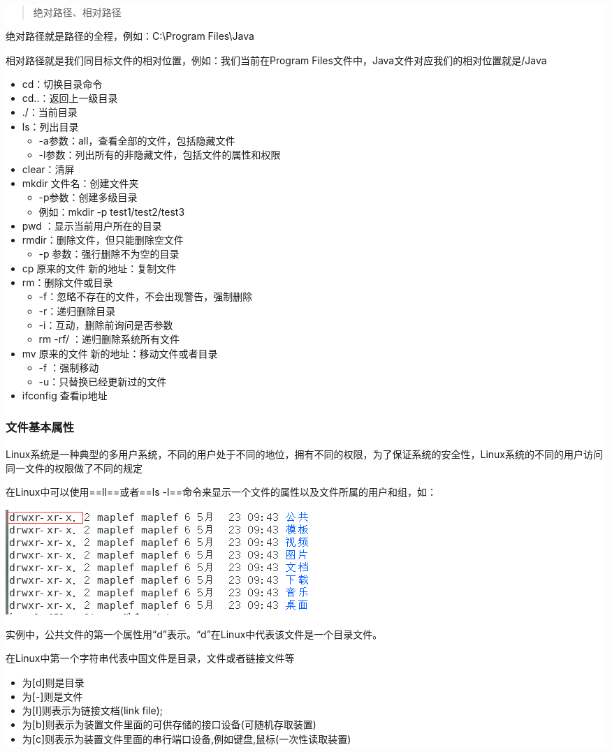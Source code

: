 > 绝对路径、相对路径

绝对路径就是路径的全程，例如：C:\Program Files\Java

相对路径就是我们同目标文件的相对位置，例如：我们当前在Program Files文件中，Java文件对应我们的相对位置就是/Java

- cd：切换目录命令
- cd..：返回上一级目录
- ./：当前目录
- ls：列出目录
  - -a参数：all，查看全部的文件，包括隐藏文件
  - -l参数：列出所有的非隐藏文件，包括文件的属性和权限
- clear：清屏
- mkdir  文件名：创建文件夹
  - -p参数：创建多级目录
  - 例如：mkdir -p test1/test2/test3
- pwd ：显示当前用户所在的目录
- rmdir：删除文件，但只能删除空文件
  - -p 参数：强行删除不为空的目录
- cp 原来的文件  新的地址：复制文件
- rm：删除文件或目录
  - -f：忽略不存在的文件，不会出现警告，强制删除
  - -r：递归删除目录
  - -i：互动，删除前询问是否参数
  - rm -rf/ ：递归删除系统所有文件
- mv  原来的文件  新的地址：移动文件或者目录
  - -f ：强制移动
  - -u：只替换已经更新过的文件
- ifconfig  查看ip地址



### 文件基本属性

Linux系统是一种典型的多用户系统，不同的用户处于不同的地位，拥有不同的权限，为了保证系统的安全性，Linux系统的不同的用户访问同一文件的权限做了不同的规定

在Linux中可以使用==ll==或者==ls -l==命令来显示一个文件的属性以及文件所属的用户和组，如：



![QQ截图20210523225535](\assets\QQ截图20210523225535.png)

实例中，公共文件的第一个属性用“d”表示。“d”在Linux中代表该文件是一个目录文件。

在Linux中第一个字符串代表中国文件是目录，文件或者链接文件等

- 为[d]则是目录
- 为[-]则是文件
- 为[I]则表示为链接文档(link file);
- 为[b]则表示为装置文件里面的可供存储的接口设备(可随机存取装置)
- 为[c]则表示为装置文件里面的串行端口设备,例如键盘,鼠标(一次性读取装置)
